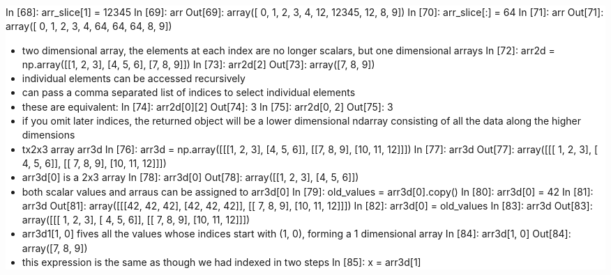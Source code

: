   In [68]: arr_slice[1] = 12345
  In [69]: arr
  Out[69]: 
  array([    0,     1,     2,     3,     4,    12, 12345,    12,     8,
             9])
  In [70]: arr_slice[:] = 64
  In [71]: arr
  Out[71]: array([ 0,  1,  2,  3,  4, 64, 64, 64,  8,  9])
- two dimensional array, the elements at each index are no longer scalars, but one dimensional arrays
  In [72]: arr2d = np.array([[1, 2, 3], [4, 5, 6], [7, 8, 9]])
  In [73]: arr2d[2]
  Out[73]: array([7, 8, 9])
- individual elements can be accessed recursively
- can pass a comma separated list of indices to select individual elements
- these are equivalent:
  In [74]: arr2d[0][2]
  Out[74]: 3
  In [75]: arr2d[0, 2]
  Out[75]: 3
- if you omit later indices, the returned object will be a lower dimensional ndarray consisting of all the data along the higher dimensions
- tx2x3 array arr3d
  In [76]: arr3d = np.array([[[1, 2, 3], [4, 5, 6]], [[7, 8, 9], [10, 11, 12]]])
  In [77]: arr3d
  Out[77]: 
  array([[[ 1,  2,  3],
          [ 4,  5,  6]],
        [[ 7,  8,  9],
          [10, 11, 12]]])
- arr3d[0] is a 2x3 array
  In [78]: arr3d[0]
  Out[78]: 
  array([[1, 2, 3],
        [4, 5, 6]])
- both scalar values and arraus can be assigned to arr3d[0]
  In [79]: old_values = arr3d[0].copy()
  In [80]: arr3d[0] = 42
  In [81]: arr3d
  Out[81]: 
  array([[[42, 42, 42],
          [42, 42, 42]],
        [[ 7,  8,  9],
          [10, 11, 12]]])
  In [82]: arr3d[0] = old_values
  In [83]: arr3d
  Out[83]: 
  array([[[ 1,  2,  3],
          [ 4,  5,  6]],
        [[ 7,  8,  9],
          [10, 11, 12]]])
- arr3d1[1, 0] fives all the values whose indices start with (1, 0), forming a 1 dimensional array
  In [84]: arr3d[1, 0]
  Out[84]: array([7, 8, 9])
- this expression is the same as though we had indexed in two steps
  In [85]: x = arr3d[1]
